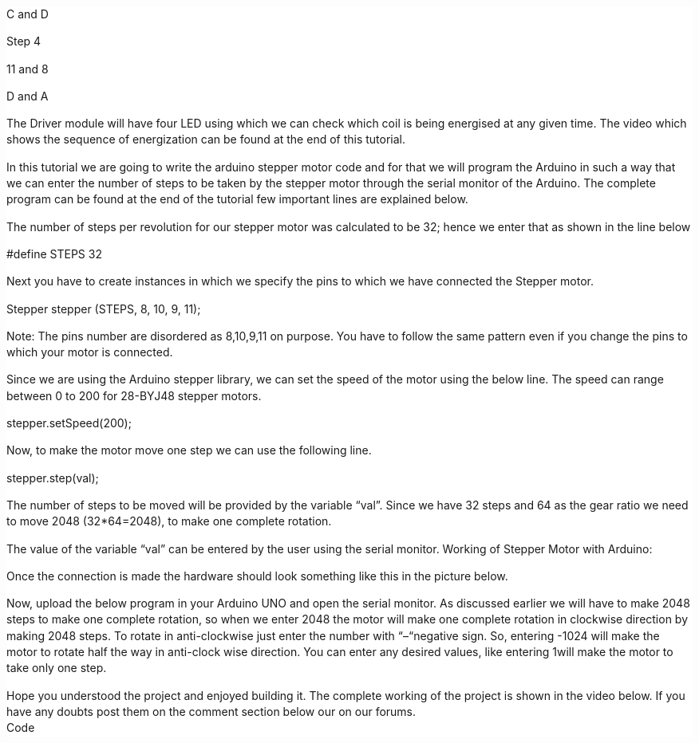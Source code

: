 C and D

Step 4
	

11 and 8
	

D and A
 

The Driver module will have four LED using which we can check which coil is being energised at any given time. The video which shows the sequence of energization can be found at the end of this tutorial.

In this tutorial we are going to write the arduino stepper motor code and for that we will program the Arduino in such a way that we can enter the number of steps to be taken by the stepper motor through the serial monitor of the Arduino. The complete program can be found at the end of the tutorial few important lines are explained below.

The number of steps per revolution for our stepper motor was calculated to be 32; hence we enter that as shown in the line below

#define STEPS 32

Next you have to create instances in which we specify the pins to which we have connected the Stepper motor.

Stepper stepper (STEPS, 8, 10, 9, 11);

Note: The pins number are disordered as 8,10,9,11 on purpose. You have to follow the same pattern even if you change the pins to which your motor is connected.

Since we are using the Arduino stepper library, we can set the speed of the motor using the below line. The speed can range between 0 to 200 for 28-BYJ48 stepper motors.

stepper.setSpeed(200);

Now, to make the motor move one step we can use the following line.

stepper.step(val);

The number of steps to be moved will be provided by the variable “val”. Since we have 32 steps and 64 as the gear ratio we need to move 2048 (32*64=2048), to make one complete rotation.

The value of the variable “val” can be entered by the user using the serial monitor.
Working of Stepper Motor with Arduino:

Once the connection is made the hardware should look something like this in the picture below.

Now, upload the below program in your Arduino UNO and open the serial monitor. As discussed earlier we will have to make 2048 steps to make one complete rotation, so when we enter 2048 the motor will make one complete rotation in clockwise direction by making 2048 steps. To rotate in anti-clockwise just enter the number with “–“negative sign. So, entering  -1024 will make the motor to rotate half the way in anti-clock wise direction. You can enter any desired values, like entering 1will make the motor to take only one step.

Hope you understood the project and enjoyed building it. The complete working of the project is shown in the video below. If you have any doubts post them on the comment section below our on our forums.  
Code
